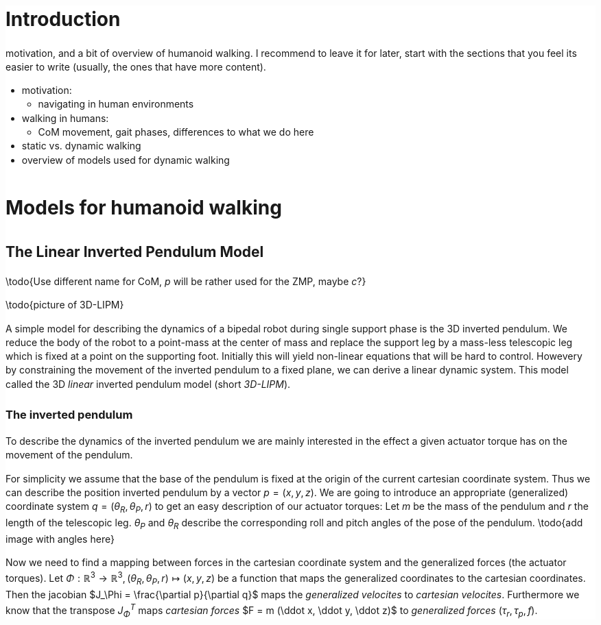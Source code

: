# Introduction
motivation,  and a bit of overview of humanoid walking.  I recommend to leave it for later, start with the sections that you feel its easier to write (usually, the ones that have more content).

- motivation:
	- navigating in human environments
- walking in humans:
	- CoM movement, gait phases, differences to what we do here
- static vs. dynamic walking
- overview of models used for dynamic walking

# Models for humanoid walking

## The Linear Inverted Pendulum Model

\todo{Use different name for CoM, $p$ will be rather used for the ZMP, maybe $c$?}

\todo{picture of 3D-LIPM}

A simple model for describing the dynamics of a bipedal robot during single support phase is the 3D inverted pendulum.
We reduce the body of the robot to a point-mass at the center of mass and replace the support leg
by a mass-less telescopic leg which is fixed at a point on the supporting foot.
Initially this will yield non-linear equations that will be hard to control.
Howevery by constraining the movement of the inverted pendulum to a fixed plane, we can derive a linear dynamic system.
This model called the 3D *linear* inverted pendulum model (short *3D-LIPM*).

### The inverted pendulum

To describe the dynamics of the inverted pendulum we are mainly interested in the effect a given actuator torque has on the movement of the pendulum.

For simplicity we assume that the base of the pendulum is fixed at the origin of the current cartesian coordinate system.
Thus we can describe the position inverted pendulum by a vector $p = (x, y, z)$.
We are going to introduce an appropriate (generalized) coordinate system $q = (\theta_R, \theta_P, r)$ to get an easy description of our actuator torques:
Let $m$ be the mass of the pendulum and $r$ the length of the telescopic leg.
$\theta_P$ and $\theta_R$ describe the corresponding roll and pitch angles of the pose of the pendulum.
\todo{add image with angles here}

Now we need to find a mapping between forces in the cartesian coordinate system and the generalized forces (the actuator torques).
Let $\Phi: \mathbb{R}^3 \longrightarrow \mathbb{R}^3, (\theta_R, \theta_P, r) \mapsto (x, y, z)$ be a function that maps the generalized coordinates to the cartesian coordinates.
Then the jacobian $J_\Phi = \frac{\partial p}{\partial q}$ maps the *generalized velocites* to *cartesian velocites*.
Furthermore we know that the transpose $J_\Phi^T$ maps *cartesian forces* $F = m (\ddot x, \ddot y, \ddot z)$ to *generalized forces* $(\tau_r, \tau_p, f)$.
